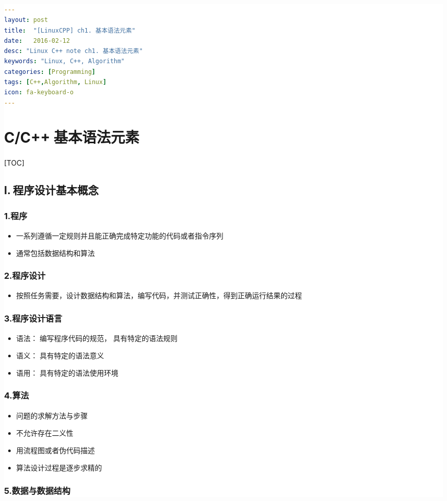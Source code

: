 ```yaml
---
layout: post
title:  "[LinuxCPP] ch1. 基本语法元素"
date:   2016-02-12
desc: "Linux C++ note ch1. 基本语法元素"
keywords: "Linux, C++, Algorithm"
categories: [Programming]
tags: [C++,Algorithm, Linux]
icon: fa-keyboard-o
---
```


# C/C++ 基本语法元素

[TOC]

## I. 程序设计基本概念

### 1.程序

*    一系列遵循一定规则并且能正确完成特定功能的代码或者指令序列

*    通常包括数据结构和算法


### 2.程序设计

*    按照任务需要，设计数据结构和算法，编写代码，并测试正确性，得到正确运行结果的过程



### 3.程序设计语言

*    语法： 编写程序代码的规范， 具有特定的语法规则

*    语义： 具有特定的语法意义

*    语用： 具有特定的语法使用环境



### 4.算法

*    问题的求解方法与步骤

*    不允许存在二义性

*    用流程图或者伪代码描述

*    算法设计过程是逐步求精的



### 5.数据与数据结构

